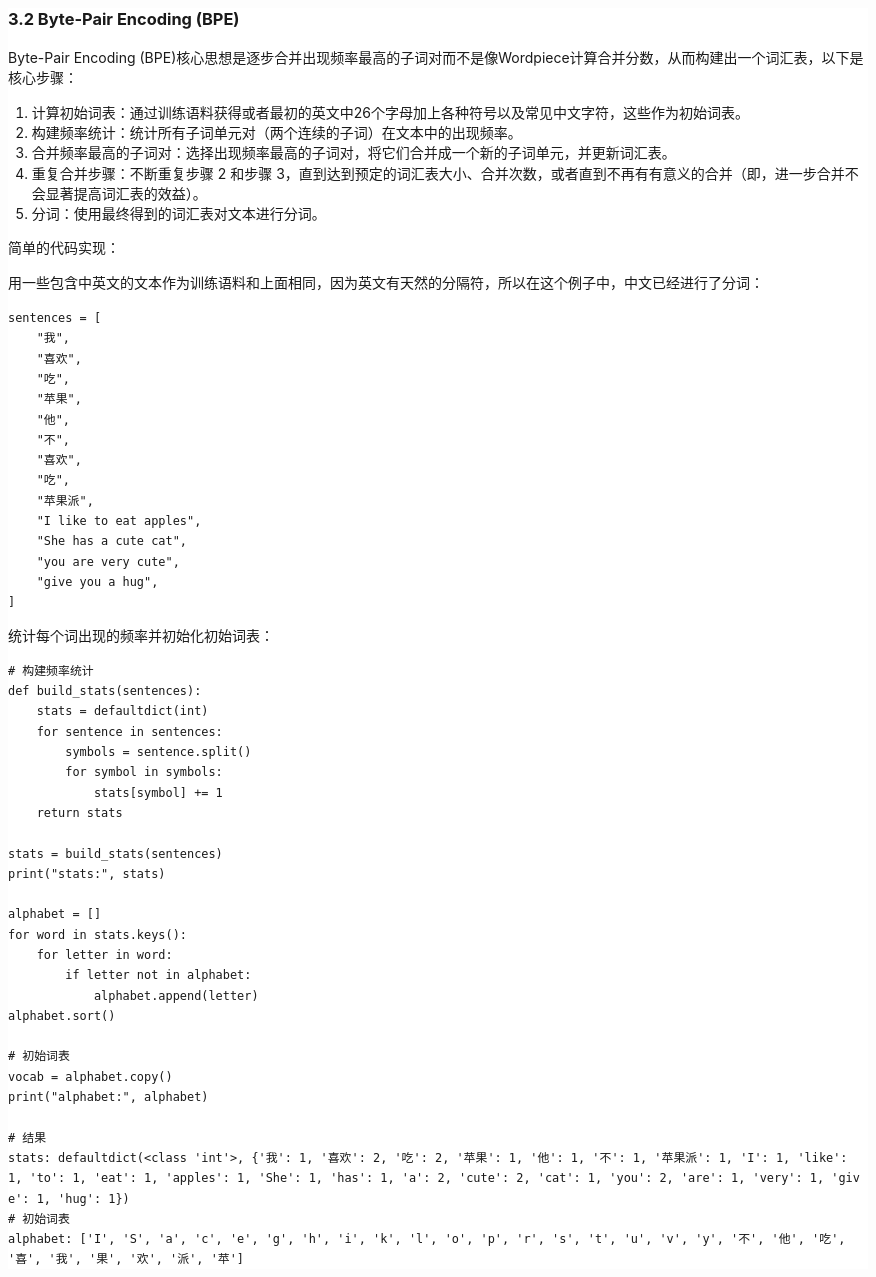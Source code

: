 ### 3.2 Byte-Pair Encoding (BPE)

Byte-Pair Encoding (BPE)核心思想是逐步合并出现频率最高的子词对而不是像Wordpiece计算合并分数，从而构建出一个词汇表，以下是核心步骤：

1. 计算初始词表：通过训练语料获得或者最初的英文中26个字母加上各种符号以及常见中文字符，这些作为初始词表。
2. 构建频率统计：统计所有子词单元对（两个连续的子词）在文本中的出现频率。
3. 合并频率最高的子词对：选择出现频率最高的子词对，将它们合并成一个新的子词单元，并更新词汇表。
4. 重复合并步骤：不断重复步骤 2 和步骤 3，直到达到预定的词汇表大小、合并次数，或者直到不再有有意义的合并（即，进一步合并不会显著提高词汇表的效益）。
5. 分词：使用最终得到的词汇表对文本进行分词。

简单的代码实现：

用一些包含中英文的文本作为训练语料和上面相同，因为英文有天然的分隔符，所以在这个例子中，中文已经进行了分词：

```
sentences = [
    "我",
    "喜欢",
    "吃",
    "苹果",
    "他",
    "不",
    "喜欢",
    "吃",
    "苹果派",
    "I like to eat apples",
    "She has a cute cat",
    "you are very cute",
    "give you a hug",
]
```

统计每个词出现的频率并初始化初始词表：

```
# 构建频率统计
def build_stats(sentences):
    stats = defaultdict(int)
    for sentence in sentences:
        symbols = sentence.split()
        for symbol in symbols:
            stats[symbol] += 1
    return stats

stats = build_stats(sentences)
print("stats:", stats)

alphabet = []
for word in stats.keys():
    for letter in word:
        if letter not in alphabet:
            alphabet.append(letter)
alphabet.sort()

# 初始词表
vocab = alphabet.copy()
print("alphabet:", alphabet)

# 结果
stats: defaultdict(<class 'int'>, {'我': 1, '喜欢': 2, '吃': 2, '苹果': 1, '他': 1, '不': 1, '苹果派': 1, 'I': 1, 'like': 1, 'to': 1, 'eat': 1, 'apples': 1, 'She': 1, 'has': 1, 'a': 2, 'cute': 2, 'cat': 1, 'you': 2, 'are': 1, 'very': 1, 'give': 1, 'hug': 1})
# 初始词表
alphabet: ['I', 'S', 'a', 'c', 'e', 'g', 'h', 'i', 'k', 'l', 'o', 'p', 'r', 's', 't', 'u', 'v', 'y', '不', '他', '吃', '喜', '我', '果', '欢', '派', '苹']
```

